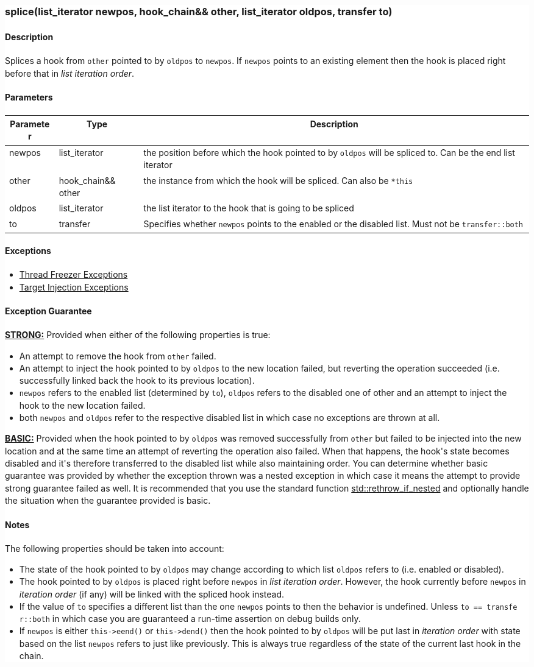 ### splice(list_iterator newpos, hook_chain&& other, list_iterator oldpos, transfer to)

#### Description

Splices a hook from `other` pointed to by `oldpos` to `newpos`. If `newpos` points to an existing element then the hook is placed right before that in *list iteration order*.

#### Parameters

| Parameter | Type | Description |
| --- | --- | --- |
| newpos | list_iterator | the position before which the hook pointed to by `oldpos` will be spliced to. Can be the end list iterator |
| other | hook_chain&& other | the instance from which the hook will be spliced. Can also be `*this` |
| oldpos | list_iterator | the list iterator to the hook that is going to be spliced |
| to | transfer | Specifies whether `newpos` points to the enabled or the disabled list. Must not be `transfer::both` |

#### Exceptions

- [Thread Freezer Exceptions](exception_groups.md#thread-freezer-exceptions)
- [Target Injection Exceptions](exception_groups.md#target-injection-exceptions)

#### Exception Guarantee

**<ins>STRONG:</ins>** Provided when either of the following properties is true:

- An attempt to remove the hook from `other` failed.
- An attempt to inject the hook pointed to by `oldpos` to the new location failed, but reverting the operation succeeded (i.e. successfully linked back the hook to its previous location).
- `newpos` refers to the enabled list (determined by `to`), `oldpos` refers to the disabled one of other and an attempt to inject the hook to the new location failed.
- both `newpos` and `oldpos` refer to the respective disabled list in which case no exceptions are thrown at all.

**<ins>BASIC:</ins>** Provided when the hook pointed to by `oldpos` was removed successfully from `other` but failed to be injected into the new location and at the same time an attempt of reverting the operation also failed. When that happens, the hook's state becomes disabled and it's therefore transferred to the disabled list while also maintaining order. You can determine whether basic guarantee was provided by whether the exception thrown was a nested exception in which case it means the attempt to provide strong guarantee failed as well. It is recommended that you use the standard function [std::rethrow_if_nested](https://en.cppreference.com/w/cpp/error/rethrow_if_nested) and optionally handle the situation when the guarantee provided is basic.

#### Notes

The following properties should be taken into account:

- The state of the hook pointed to by `oldpos` may change according to which list `oldpos` refers to (i.e. enabled or disabled).
- The hook pointed to by `oldpos` is placed right before `newpos` in *list iteration order*. However, the hook currently before `newpos` in *iteration order* (if any) will be linked with the spliced hook instead.
- If the value of `to` specifies a different list than the one `newpos` points to then the behavior is undefined. Unless `to == transfer::both` in which case you are guaranteed a run-time assertion on debug builds only.
- If `newpos` is either `this->eend()` or `this->dend()` then the hook pointed to by `oldpos` will be put last in *iteration order* with state based on the list `newpos` refers to just like previously. This is always true regardless of the state of the current last hook in the chain.
